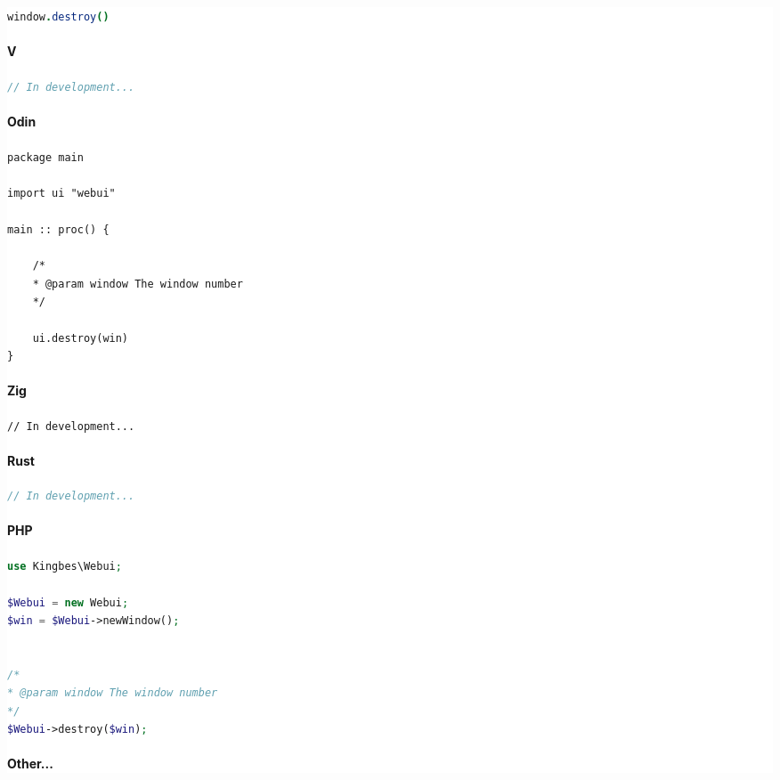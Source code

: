 ```nim
window.destroy()
```

#### **V**

```v
// In development...
```

#### **Odin**

```odin
package main

import ui "webui"

main :: proc() {

    /*
    * @param window The window number
    */

    ui.destroy(win)
}
```

#### **Zig**

```zig
// In development...
```

#### **Rust**

```rust
// In development...
```

#### **PHP**

```php
use Kingbes\Webui;

$Webui = new Webui;
$win = $Webui->newWindow();


/*
* @param window The window number
*/
$Webui->destroy($win);
```

#### **Other...**
